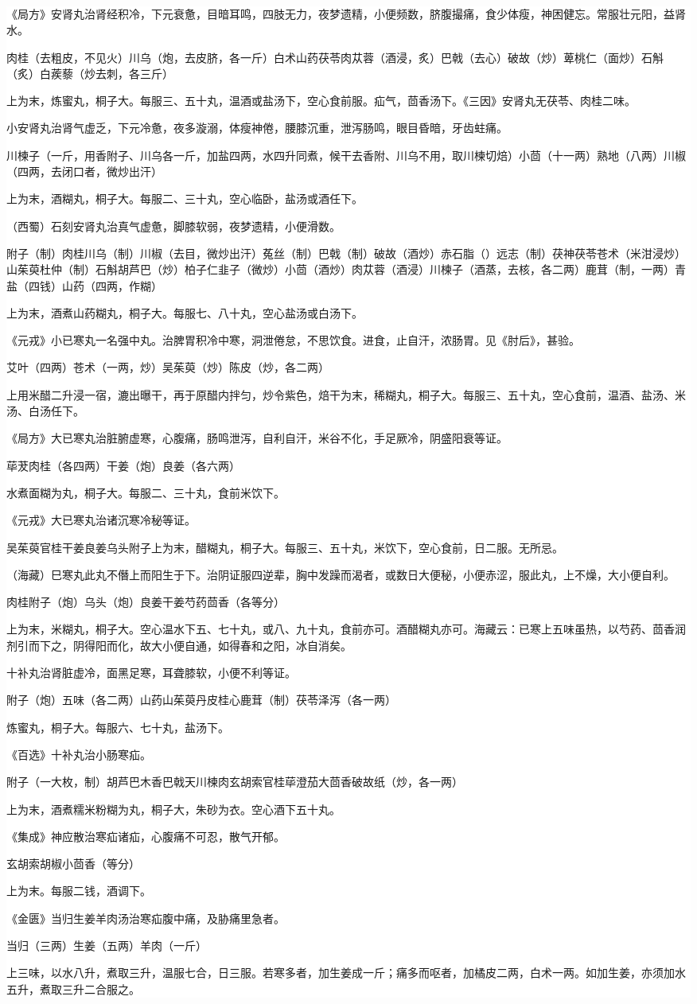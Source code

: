 《局方》安肾丸治肾经积冷，下元衰惫，目暗耳鸣，四肢无力，夜梦遗精，小便频数，脐腹撮痛，食少体瘦，神困健忘。常服壮元阳，益肾水。

肉桂（去粗皮，不见火）川乌（炮，去皮脐，各一斤）白术山药茯苓肉苁蓉（酒浸，炙）巴戟（去心）破故（炒）萆桃仁（面炒）石斛（炙）白蒺藜（炒去刺，各三斤）

上为末，炼蜜丸，桐子大。每服三、五十丸，温酒或盐汤下，空心食前服。疝气，茴香汤下。《三因》安肾丸无茯苓、肉桂二味。

小安肾丸治肾气虚乏，下元冷惫，夜多漩溺，体瘦神倦，腰膝沉重，泄泻肠鸣，眼目昏暗，牙齿蛀痛。

川楝子（一斤，用香附子、川乌各一斤，加盐四两，水四升同煮，候干去香附、川乌不用，取川楝切焙）小茴（十一两）熟地（八两）川椒（四两，去闭口者，微炒出汗）

上为末，酒糊丸，桐子大。每服二、三十丸，空心临卧，盐汤或酒任下。

（西蜀）石刻安肾丸治真气虚惫，脚膝软弱，夜梦遗精，小便滑数。

附子（制）肉桂川乌（制）川椒（去目，微炒出汗）菟丝（制）巴戟（制）破故（酒炒）赤石脂（）远志（制）茯神茯苓苍术（米泔浸炒）山茱萸杜仲（制）石斛胡芦巴（炒）柏子仁韭子（微炒）小茴（酒炒）肉苁蓉（酒浸）川楝子（酒蒸，去核，各二两）鹿茸（制，一两）青盐（四钱）山药（四两，作糊）

上为末，酒煮山药糊丸，桐子大。每服七、八十丸，空心盐汤或白汤下。

《元戎》小已寒丸一名强中丸。治脾胃积冷中寒，洞泄倦怠，不思饮食。进食，止自汗，浓肠胃。见《肘后》，甚验。

艾叶（四两）苍术（一两，炒）吴茱萸（炒）陈皮（炒，各二两）

上用米醋二升浸一宿，漉出曝干，再于原醋内拌匀，炒令紫色，焙干为末，稀糊丸，桐子大。每服三、五十丸，空心食前，温酒、盐汤、米汤、白汤任下。

《局方》大已寒丸治脏腑虚寒，心腹痛，肠鸣泄泻，自利自汗，米谷不化，手足厥冷，阴盛阳衰等证。

荜茇肉桂（各四两）干姜（炮）良姜（各六两）

水煮面糊为丸，桐子大。每服二、三十丸，食前米饮下。

《元戎》大已寒丸治诸沉寒冷秘等证。

吴茱萸官桂干姜良姜乌头附子上为末，醋糊丸，桐子大。每服三、五十丸，米饮下，空心食前，日二服。无所忌。

（海藏）巳寒丸此丸不僭上而阳生于下。治阴证服四逆辈，胸中发躁而渴者，或数日大便秘，小便赤涩，服此丸，上不燥，大小便自利。

肉桂附子（炮）乌头（炮）良姜干姜芍药茴香（各等分）

上为末，米糊丸，桐子大。空心温水下五、七十丸，或八、九十丸，食前亦可。酒醋糊丸亦可。海藏云：已寒上五味虽热，以芍药、茴香润剂引而下之，阴得阳而化，故大小便自通，如得春和之阳，冰自消矣。

十补丸治肾脏虚冷，面黑足寒，耳聋膝软，小便不利等证。

附子（炮）五味（各二两）山药山茱萸丹皮桂心鹿茸（制）茯苓泽泻（各一两）

炼蜜丸，桐子大。每服六、七十丸，盐汤下。

《百选》十补丸治小肠寒疝。

附子（一大枚，制）胡芦巴木香巴戟天川楝肉玄胡索官桂荜澄茄大茴香破故纸（炒，各一两）

上为末，酒煮糯米粉糊为丸，桐子大，朱砂为衣。空心酒下五十丸。

《集成》神应散治寒疝诸疝，心腹痛不可忍，散气开郁。

玄胡索胡椒小茴香（等分）

上为末。每服二钱，酒调下。

《金匮》当归生姜羊肉汤治寒疝腹中痛，及胁痛里急者。

当归（三两）生姜（五两）羊肉（一斤）

上三味，以水八升，煮取三升，温服七合，日三服。若寒多者，加生姜成一斤；痛多而呕者，加橘皮二两，白术一两。如加生姜，亦须加水五升，煮取三升二合服之。

